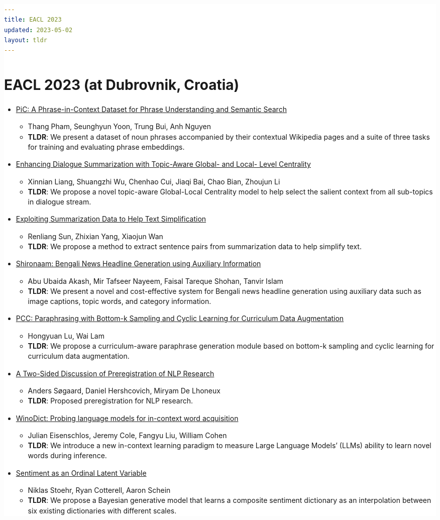 ```yaml
---
title: EACL 2023
updated: 2023-05-02
layout: tldr
---
```


# EACL 2023 (at Dubrovnik, Croatia)

- [PiC: A Phrase-in-Context Dataset for Phrase Understanding and Semantic Search](https://aclanthology.org/2023.eacl-main.1)
  - Thang Pham, Seunghyun Yoon, Trung Bui, Anh Nguyen
  - **TLDR**: We present a dataset of noun phrases accompanied by their contextual Wikipedia pages and a suite of three tasks for training and evaluating phrase embeddings.

- [Enhancing Dialogue Summarization with Topic-Aware Global- and Local- Level Centrality](https://aclanthology.org/2023.eacl-main.2)
  - Xinnian Liang, Shuangzhi Wu, Chenhao Cui, Jiaqi Bai, Chao Bian, Zhoujun Li
  - **TLDR**: We propose a novel topic-aware Global-Local Centrality model to help select the salient context from all sub-topics in dialogue stream.

- [Exploiting Summarization Data to Help Text Simplification](https://aclanthology.org/2023.eacl-main.3)
  - Renliang Sun, Zhixian Yang, Xiaojun Wan
  - **TLDR**: We propose a method to extract sentence pairs from summarization data to help simplify text.

- [Shironaam: Bengali News Headline Generation using Auxiliary Information](https://aclanthology.org/2023.eacl-main.4)
  - Abu Ubaida Akash, Mir Tafseer Nayeem, Faisal Tareque Shohan, Tanvir Islam
  - **TLDR**: We present a novel and cost-effective system for Bengali news headline generation using auxiliary data such as image captions, topic words, and category information.

- [PCC: Paraphrasing with Bottom-k Sampling and Cyclic Learning for Curriculum Data Augmentation](https://aclanthology.org/2023.eacl-main.5)
  - Hongyuan Lu, Wai Lam
  - **TLDR**: We propose a curriculum-aware paraphrase generation module based on bottom-k sampling and cyclic learning for curriculum data augmentation.

- [A Two-Sided Discussion of Preregistration of NLP Research](https://aclanthology.org/2023.eacl-main.6)
  - Anders Søgaard, Daniel Hershcovich, Miryam De Lhoneux
  - **TLDR**: Proposed preregistration for NLP research.

- [WinoDict: Probing language models for in-context word acquisition](https://aclanthology.org/2023.eacl-main.7)
  - Julian Eisenschlos, Jeremy Cole, Fangyu Liu, William Cohen
  - **TLDR**: We introduce a new in-context learning paradigm to measure Large Language Models’ (LLMs) ability to learn novel words during inference.

- [Sentiment as an Ordinal Latent Variable](https://aclanthology.org/2023.eacl-main.8)
  - Niklas Stoehr, Ryan Cotterell, Aaron Schein
  - **TLDR**: We propose a Bayesian generative model that learns a composite sentiment dictionary as an interpolation between six existing dictionaries with different scales.
